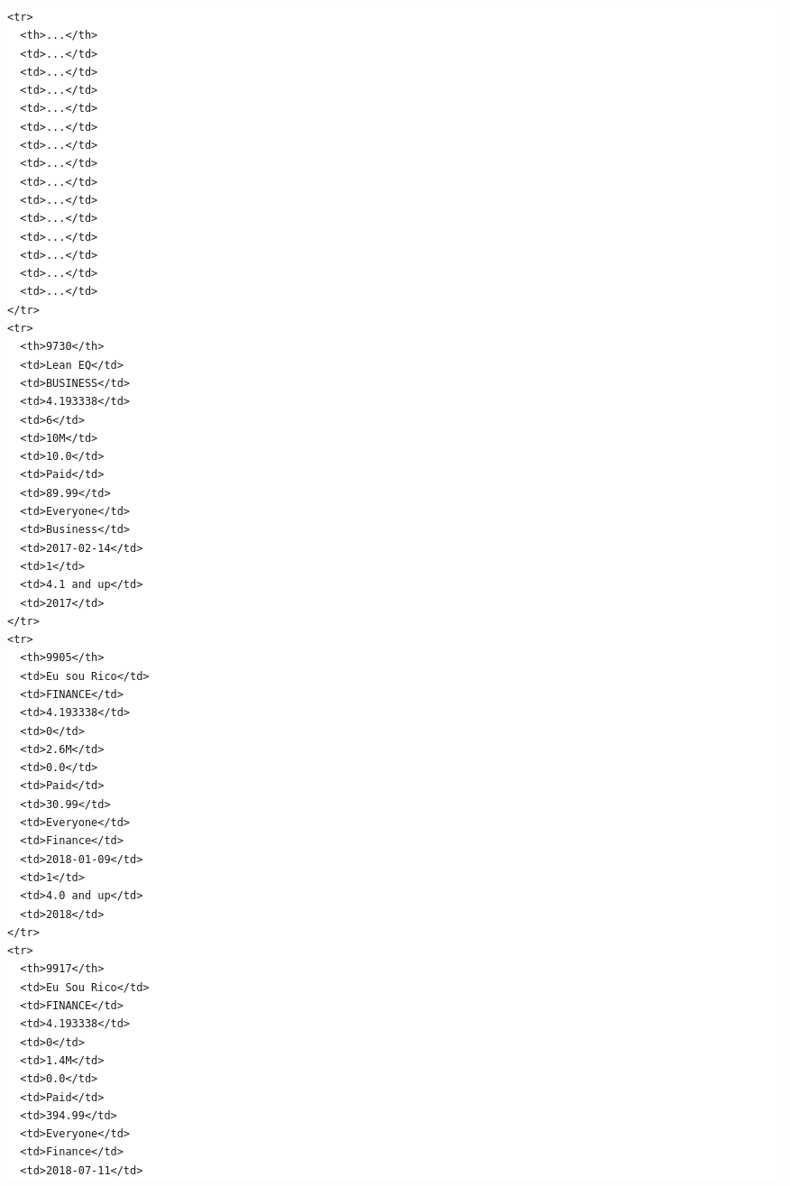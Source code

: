     <tr>
      <th>...</th>
      <td>...</td>
      <td>...</td>
      <td>...</td>
      <td>...</td>
      <td>...</td>
      <td>...</td>
      <td>...</td>
      <td>...</td>
      <td>...</td>
      <td>...</td>
      <td>...</td>
      <td>...</td>
      <td>...</td>
      <td>...</td>
    </tr>
    <tr>
      <th>9730</th>
      <td>Lean EQ</td>
      <td>BUSINESS</td>
      <td>4.193338</td>
      <td>6</td>
      <td>10M</td>
      <td>10.0</td>
      <td>Paid</td>
      <td>89.99</td>
      <td>Everyone</td>
      <td>Business</td>
      <td>2017-02-14</td>
      <td>1</td>
      <td>4.1 and up</td>
      <td>2017</td>
    </tr>
    <tr>
      <th>9905</th>
      <td>Eu sou Rico</td>
      <td>FINANCE</td>
      <td>4.193338</td>
      <td>0</td>
      <td>2.6M</td>
      <td>0.0</td>
      <td>Paid</td>
      <td>30.99</td>
      <td>Everyone</td>
      <td>Finance</td>
      <td>2018-01-09</td>
      <td>1</td>
      <td>4.0 and up</td>
      <td>2018</td>
    </tr>
    <tr>
      <th>9917</th>
      <td>Eu Sou Rico</td>
      <td>FINANCE</td>
      <td>4.193338</td>
      <td>0</td>
      <td>1.4M</td>
      <td>0.0</td>
      <td>Paid</td>
      <td>394.99</td>
      <td>Everyone</td>
      <td>Finance</td>
      <td>2018-07-11</td>